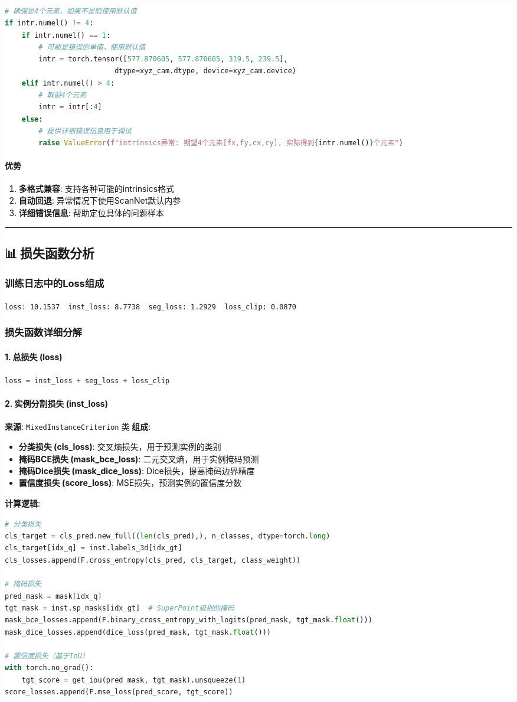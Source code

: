 ```python
# 确保是4个元素，如果不是则使用默认值
if intr.numel() != 4:
    if intr.numel() == 1:
        # 可能是错误的单值，使用默认值
        intr = torch.tensor([577.870605, 577.870605, 319.5, 239.5], 
                          dtype=xyz_cam.dtype, device=xyz_cam.device)
    elif intr.numel() > 4:
        # 取前4个元素
        intr = intr[:4]
    else:
        # 提供详细错误信息用于调试
        raise ValueError(f"intrinsics异常: 期望4个元素[fx,fy,cx,cy], 实际得到{intr.numel()}个元素")
```

#### 优势
1. **多格式兼容**: 支持各种可能的intrinsics格式
2. **自动回退**: 异常情况下使用ScanNet默认内参
3. **详细错误信息**: 帮助定位具体的问题样本

---

## 📊 损失函数分析

### 训练日志中的Loss组成
```
loss: 10.1537  inst_loss: 8.7738  seg_loss: 1.2929  loss_clip: 0.0870
```

### 损失函数详细分解

#### 1. **总损失 (loss)**
```python
loss = inst_loss + seg_loss + loss_clip
```

#### 2. **实例分割损失 (inst_loss)**
**来源**: `MixedInstanceCriterion` 类
**组成**:
- **分类损失 (cls_loss)**: 交叉熵损失，用于预测实例的类别
- **掩码BCE损失 (mask_bce_loss)**: 二元交叉熵，用于实例掩码预测
- **掩码Dice损失 (mask_dice_loss)**: Dice损失，提高掩码边界精度
- **置信度损失 (score_loss)**: MSE损失，预测实例的置信度分数

**计算逻辑**:
```python
# 分类损失
cls_target = cls_pred.new_full((len(cls_pred),), n_classes, dtype=torch.long)
cls_target[idx_q] = inst.labels_3d[idx_gt]
cls_losses.append(F.cross_entropy(cls_pred, cls_target, class_weight))

# 掩码损失
pred_mask = mask[idx_q]
tgt_mask = inst.sp_masks[idx_gt]  # SuperPoint级别的掩码
mask_bce_losses.append(F.binary_cross_entropy_with_logits(pred_mask, tgt_mask.float()))
mask_dice_losses.append(dice_loss(pred_mask, tgt_mask.float()))

# 置信度损失（基于IoU）
with torch.no_grad():
    tgt_score = get_iou(pred_mask, tgt_mask).unsqueeze(1)
score_losses.append(F.mse_loss(pred_score, tgt_score))
```
